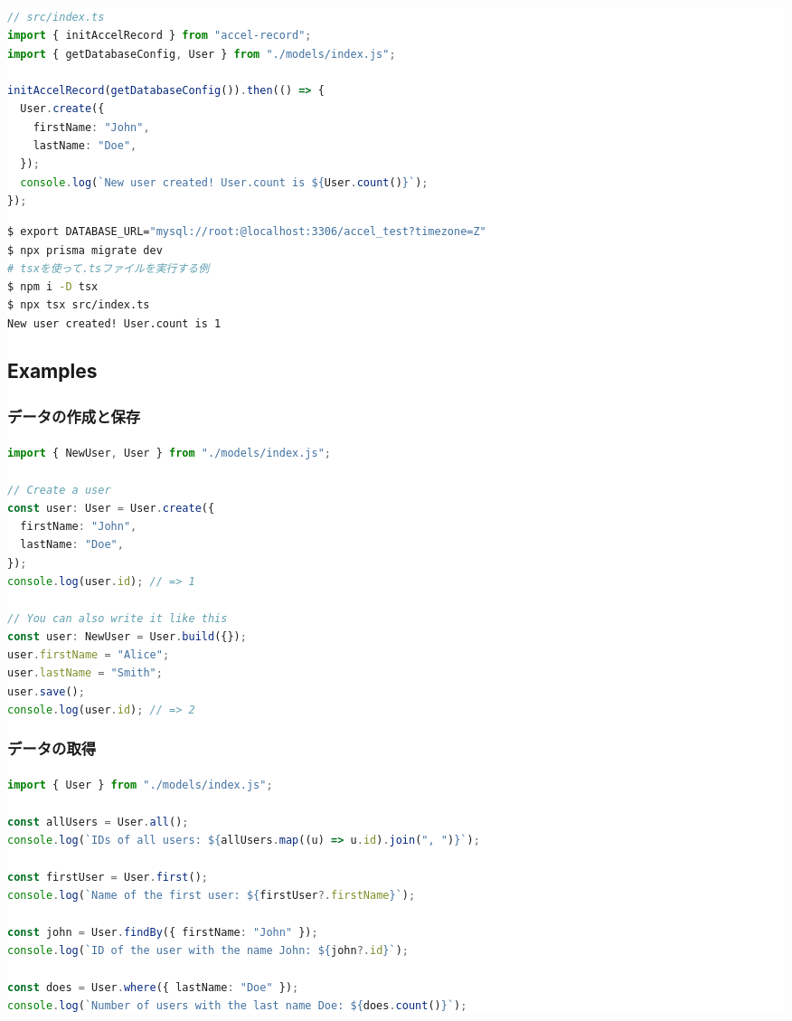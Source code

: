 ```ts
// src/index.ts
import { initAccelRecord } from "accel-record";
import { getDatabaseConfig, User } from "./models/index.js";

initAccelRecord(getDatabaseConfig()).then(() => {
  User.create({
    firstName: "John",
    lastName: "Doe",
  });
  console.log(`New user created! User.count is ${User.count()}`);
});
```

```sh
$ export DATABASE_URL="mysql://root:@localhost:3306/accel_test?timezone=Z"
$ npx prisma migrate dev
# tsxを使って.tsファイルを実行する例
$ npm i -D tsx
$ npx tsx src/index.ts
New user created! User.count is 1
```

## Examples

### データの作成と保存

```ts
import { NewUser, User } from "./models/index.js";

// Create a user
const user: User = User.create({
  firstName: "John",
  lastName: "Doe",
});
console.log(user.id); // => 1

// You can also write it like this
const user: NewUser = User.build({});
user.firstName = "Alice";
user.lastName = "Smith";
user.save();
console.log(user.id); // => 2
```

### データの取得

```ts
import { User } from "./models/index.js";

const allUsers = User.all();
console.log(`IDs of all users: ${allUsers.map((u) => u.id).join(", ")}`);

const firstUser = User.first();
console.log(`Name of the first user: ${firstUser?.firstName}`);

const john = User.findBy({ firstName: "John" });
console.log(`ID of the user with the name John: ${john?.id}`);

const does = User.where({ lastName: "Doe" });
console.log(`Number of users with the last name Doe: ${does.count()}`);
```

